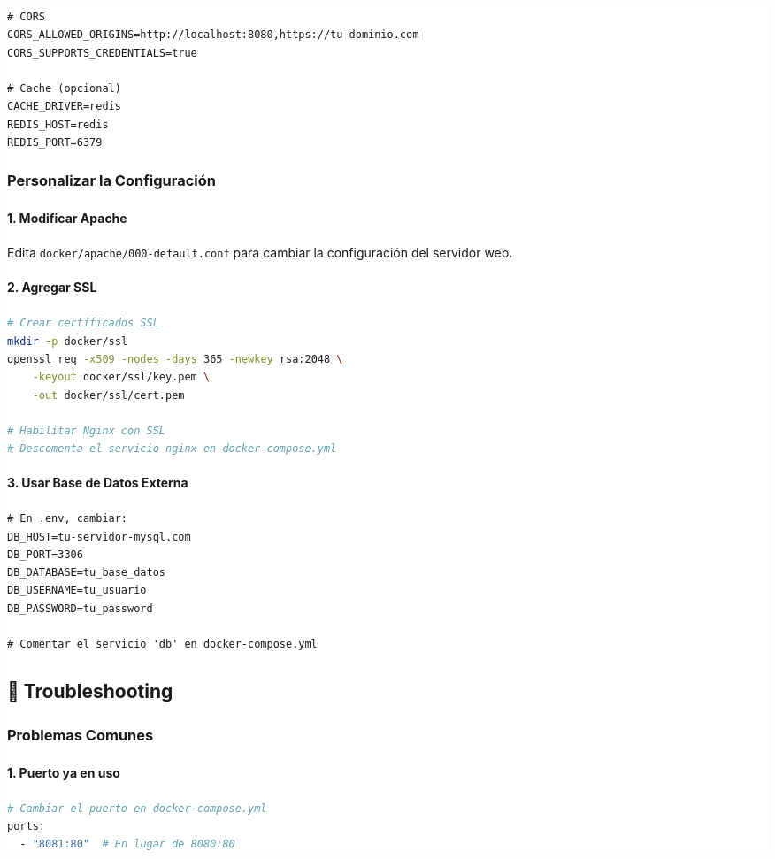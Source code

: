 ```env
# CORS
CORS_ALLOWED_ORIGINS=http://localhost:8080,https://tu-dominio.com
CORS_SUPPORTS_CREDENTIALS=true

# Cache (opcional)
CACHE_DRIVER=redis
REDIS_HOST=redis
REDIS_PORT=6379
```

### Personalizar la Configuración

#### 1. Modificar Apache

Edita `docker/apache/000-default.conf` para cambiar la configuración del servidor web.

#### 2. Agregar SSL

```bash
# Crear certificados SSL
mkdir -p docker/ssl
openssl req -x509 -nodes -days 365 -newkey rsa:2048 \
    -keyout docker/ssl/key.pem \
    -out docker/ssl/cert.pem

# Habilitar Nginx con SSL
# Descomenta el servicio nginx en docker-compose.yml
```

#### 3. Usar Base de Datos Externa

```env
# En .env, cambiar:
DB_HOST=tu-servidor-mysql.com
DB_PORT=3306
DB_DATABASE=tu_base_datos
DB_USERNAME=tu_usuario
DB_PASSWORD=tu_password

# Comentar el servicio 'db' en docker-compose.yml
```

## 🔧 Troubleshooting

### Problemas Comunes

#### 1. Puerto ya en uso
```bash
# Cambiar el puerto en docker-compose.yml
ports:
  - "8081:80"  # En lugar de 8080:80
```
